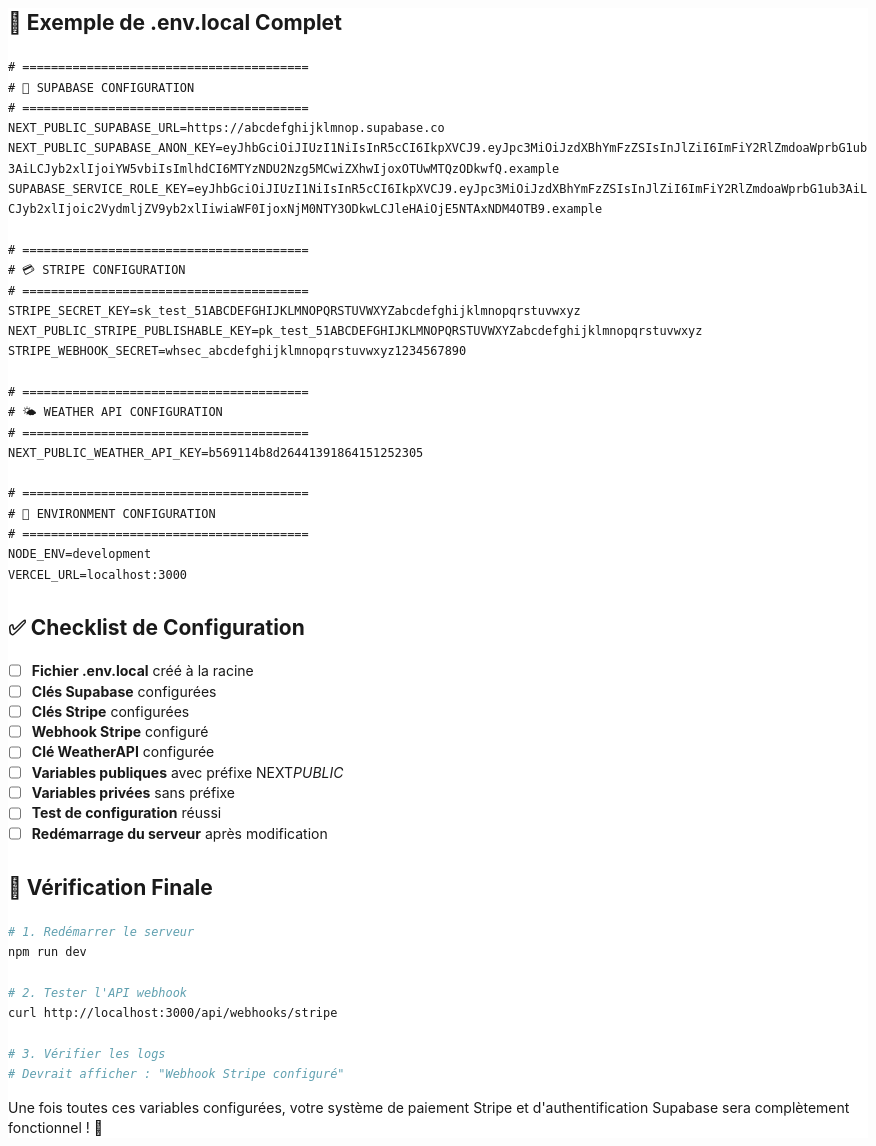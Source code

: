 ## 📝 **Exemple de .env.local Complet**

```env
# ========================================
# 🔑 SUPABASE CONFIGURATION
# ========================================
NEXT_PUBLIC_SUPABASE_URL=https://abcdefghijklmnop.supabase.co
NEXT_PUBLIC_SUPABASE_ANON_KEY=eyJhbGciOiJIUzI1NiIsInR5cCI6IkpXVCJ9.eyJpc3MiOiJzdXBhYmFzZSIsInJlZiI6ImFiY2RlZmdoaWprbG1ub3AiLCJyb2xlIjoiYW5vbiIsImlhdCI6MTYzNDU2Nzg5MCwiZXhwIjoxOTUwMTQzODkwfQ.example
SUPABASE_SERVICE_ROLE_KEY=eyJhbGciOiJIUzI1NiIsInR5cCI6IkpXVCJ9.eyJpc3MiOiJzdXBhYmFzZSIsInJlZiI6ImFiY2RlZmdoaWprbG1ub3AiLCJyb2xlIjoic2VydmljZV9yb2xlIiwiaWF0IjoxNjM0NTY3ODkwLCJleHAiOjE5NTAxNDM4OTB9.example

# ========================================
# 💳 STRIPE CONFIGURATION
# ========================================
STRIPE_SECRET_KEY=sk_test_51ABCDEFGHIJKLMNOPQRSTUVWXYZabcdefghijklmnopqrstuvwxyz
NEXT_PUBLIC_STRIPE_PUBLISHABLE_KEY=pk_test_51ABCDEFGHIJKLMNOPQRSTUVWXYZabcdefghijklmnopqrstuvwxyz
STRIPE_WEBHOOK_SECRET=whsec_abcdefghijklmnopqrstuvwxyz1234567890

# ========================================
# 🌤️ WEATHER API CONFIGURATION
# ========================================
NEXT_PUBLIC_WEATHER_API_KEY=b569114b8d26441391864151252305

# ========================================
# 🚀 ENVIRONMENT CONFIGURATION
# ========================================
NODE_ENV=development
VERCEL_URL=localhost:3000
```

## ✅ **Checklist de Configuration**

- [ ] **Fichier .env.local** créé à la racine
- [ ] **Clés Supabase** configurées
- [ ] **Clés Stripe** configurées
- [ ] **Webhook Stripe** configuré
- [ ] **Clé WeatherAPI** configurée
- [ ] **Variables publiques** avec préfixe NEXT*PUBLIC*
- [ ] **Variables privées** sans préfixe
- [ ] **Test de configuration** réussi
- [ ] **Redémarrage du serveur** après modification

## 🎯 **Vérification Finale**

```bash
# 1. Redémarrer le serveur
npm run dev

# 2. Tester l'API webhook
curl http://localhost:3000/api/webhooks/stripe

# 3. Vérifier les logs
# Devrait afficher : "Webhook Stripe configuré"
```

Une fois toutes ces variables configurées, votre système de paiement Stripe et d'authentification Supabase sera complètement fonctionnel ! 🚀
